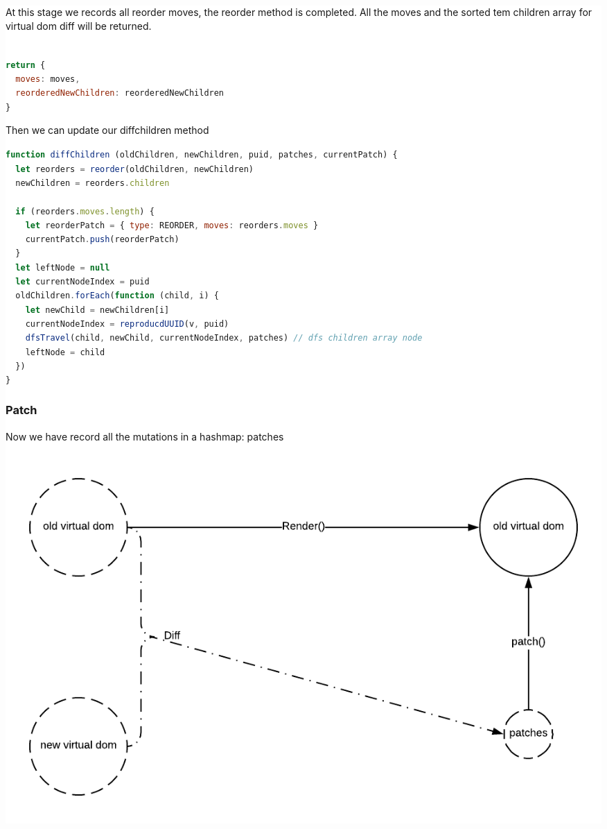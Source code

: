 
At this stage we records all reorder moves, the reorder method is completed. All the moves and the sorted tem children array for virtual dom diff will be returned.

```js

return {
  moves: moves,
  reorderedNewChildren: reorderedNewChildren
}
```

Then we can update our diffchildren method

```js
function diffChildren (oldChildren, newChildren, puid, patches, currentPatch) {
  let reorders = reorder(oldChildren, newChildren)
  newChildren = reorders.children

  if (reorders.moves.length) {
    let reorderPatch = { type: REORDER, moves: reorders.moves }
    currentPatch.push(reorderPatch)
  }
  let leftNode = null
  let currentNodeIndex = puid
  oldChildren.forEach(function (child, i) {
    let newChild = newChildren[i]
    currentNodeIndex = reproducdUUID(v, puid) 
    dfsTravel(child, newChild, currentNodeIndex, patches) // dfs children array node
    leftNode = child
  })
}
```
### Patch

Now we have record all the mutations in a hashmap: patches

![vdompatch](/assets/img/vdompatch.png)


[^1]: Philip B 2001, **A Survey on Tree Edit Distance and Related Problems**,https://grfia.dlsi.ua.es/ml/algorithms/references/editsurvey_bille.pdf
[^2]: React 2018, **Reconciliation**, https://reactjs.org/docs/reconciliation.html